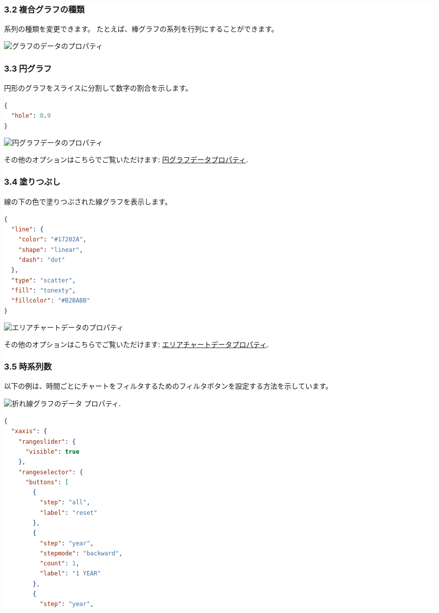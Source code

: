 ### 3.2 複合グラフの種類

系列の種類を変更できます。 たとえば、棒グラフの系列を行列にすることができます。

![グラフのデータのプロパティ](attachments/charts/combine-list-bar.gif)

### 3.3 円グラフ

円形のグラフをスライスに分割して数字の割合を示します。

``` json
{
  "hole": 0.9
}
```

![円グラフデータのプロパティ](attachments/charts/pie-chart.png)

その他のオプションはこちらでご覧いただけます: [円グラフデータプロパティ](https://plot.ly/javascript/reference/#pie).

### 3.4 塗りつぶし

線の下の色で塗りつぶされた線グラフを表示します。

``` json
{
  "line": {
    "color": "#17202A",
    "shape": "linear",
    "dash": "dot"
  },
  "type": "scatter",
  "fill": "tonexty",
  "fillcolor": "#B2BABB"
}
```

![エリアチャートデータのプロパティ](attachments/charts/area-chart.png)

その他のオプションはこちらでご覧いただけます: [エリアチャートデータプロパティ](https://plot.ly/javascript/reference/#area).

### 3.5 時系列数

以下の例は、時間ごとにチャートをフィルタするためのフィルタボタンを設定する方法を示しています。

![折れ線グラフのデータ プロパティ](attachments/charts/time-series-filters.png).

``` json
{
  "xaxis": {
    "rangeslider": {
      "visible": true
    },
    "rangeselector": {
      "buttons": [
        {
          "step": "all",
          "label": "reset"
        },
        {
          "step": "year",
          "stepmode": "backward",
          "count": 1,
          "label": "1 YEAR"
        },
        {
          "step": "year",
```